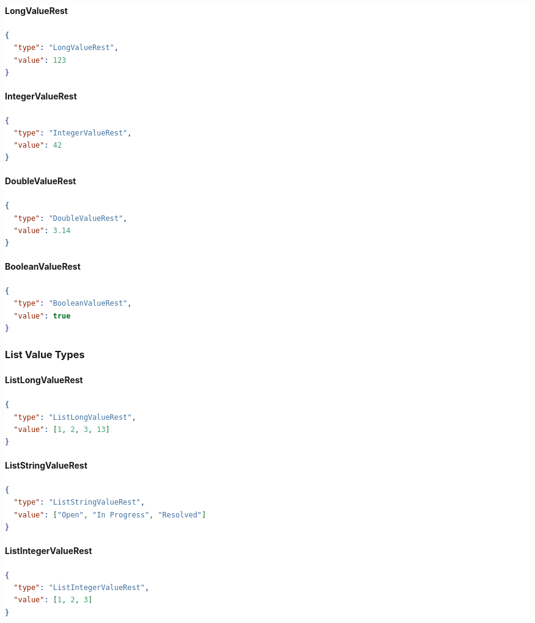 #### LongValueRest
```json
{
  "type": "LongValueRest", 
  "value": 123
}
```

#### IntegerValueRest
```json
{
  "type": "IntegerValueRest",
  "value": 42
}
```

#### DoubleValueRest
```json
{
  "type": "DoubleValueRest",
  "value": 3.14
}
```

#### BooleanValueRest
```json
{
  "type": "BooleanValueRest",
  "value": true
}
```

### List Value Types

#### ListLongValueRest
```json
{
  "type": "ListLongValueRest",
  "value": [1, 2, 3, 13]
}
```

#### ListStringValueRest
```json
{
  "type": "ListStringValueRest", 
  "value": ["Open", "In Progress", "Resolved"]
}
```

#### ListIntegerValueRest
```json
{
  "type": "ListIntegerValueRest",
  "value": [1, 2, 3]
}
```
